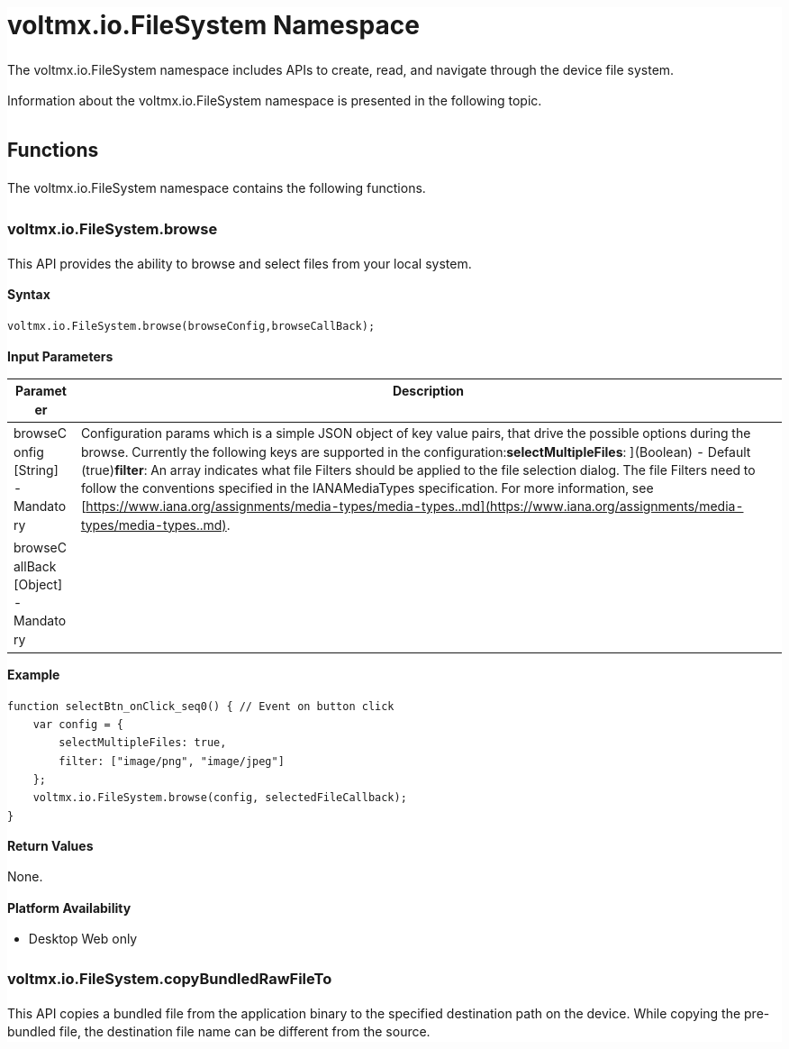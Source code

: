                             


voltmx.io.FileSystem Namespace
============================

The voltmx.io.FileSystem namespace includes APIs to create, read, and navigate through the device file system.

Information about the voltmx.io.FileSystem namespace is presented in the following topic.

Functions
---------

The voltmx.io.FileSystem namespace contains the following functions.

### voltmx.io.FileSystem.browse

This API provides the ability to browse and select files from your local system.

<b>Syntax</b>

```
voltmx.io.FileSystem.browse(browseConfig,browseCallBack);
```

<b>Input Parameters</b>

  
| Parameter | Description |
| --- | --- |
| browseConfig \[String\] - Mandatory | Configuration params which is a simple JSON object of key value pairs, that drive the possible options during the browse. Currently the following keys are supported in the configuration:**selectMultipleFiles**: ](Boolean) - Default (true)**filter**: An array indicates what file Filters should be applied to the file selection dialog. The file Filters need to follow the conventions specified in the IANAMediaTypes specification. For more information, see [https://www.iana.org/assignments/media-types/media-types..md](https://www.iana.org/assignments/media-types/media-types..md). |
| browseCallBack \[Object\] - Mandatory |   |

<b>Example</b>

```
function selectBtn_onClick_seq0() { // Event on button click
    var config = {
        selectMultipleFiles: true,
        filter: ["image/png", "image/jpeg"]
    };
    voltmx.io.FileSystem.browse(config, selectedFileCallback);
}
```

<b>Return Values</b>

None.

<b>Platform Availability</b>

*   Desktop Web only

### voltmx.io.FileSystem.copyBundledRawFileTo

This API copies a bundled file from the application binary to the specified destination path on the device. While copying the pre-bundled file, the destination file name can be different from the source.
